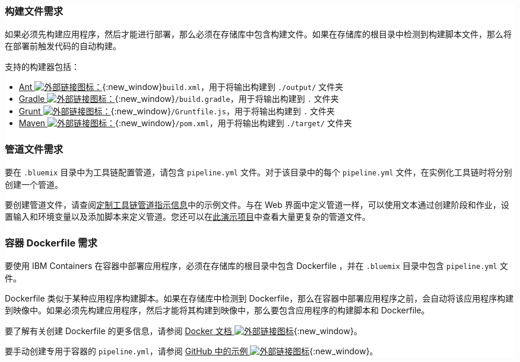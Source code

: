 ### 构建文件需求

如果必须先构建应用程序，然后才能进行部署，那么必须在存储库中包含构建文件。如果在存储库的根目录中检测到构建脚本文件，那么将在部署前触发代码的自动构建。 

支持的构建器包括：

* [Ant ![外部链接图标](../../icons/launch-glyph.svg "外部链接图标")：](http://ant.apache.org/manual/using.html){:new_window}`build.xml`，用于将输出构建到 `./output/` 文件夹
* [Gradle ![外部链接图标](../../icons/launch-glyph.svg "外部链接图标")：](http://docs.cloudfoundry.org/buildpacks/java/build-tool-int.html#gradle){:new_window}`/build.gradle`，用于将输出构建到 `.` 文件夹
* [Grunt ![外部链接图标](../../icons/launch-glyph.svg "外部链接图标")：](http://gruntjs.com/getting-started#the-gruntfile){:new_window}`/Gruntfile.js`，用于将输出构建到 `.` 文件夹
* [Maven ![外部链接图标](../../icons/launch-glyph.svg "外部链接图标")：](http://docs.cloudfoundry.org/buildpacks/java/build-tool-int.html#maven){:new_window}`/pom.xml`，用于将输出构建到 `./target/` 文件夹

### 管道文件需求

要在 `.bluemix` 目录中为工具链配置管道，请包含 `pipeline.yml` 文件。对于该目录中的每个 `pipeline.yml` 文件，在实例化工具链时将分别创建一个管道。 

要创建管道文件，请查阅[定制工具链管道指示信息](toolchains_custom.html#toolchains_custom_pipeline_yml)中的示例文件。与在 Web 界面中定义管道一样，可以使用文本通过创建阶段和作业，设置输入和环境变量以及添加脚本来定义管道。您还可以在[此演示项目](https://github.com/open-toolchain/toolchain-demo/tree/master/.bluemix)中查看大量更复杂的管道文件。

### 容器 Dockerfile 需求

要使用 IBM Containers 在容器中部署应用程序，必须在存储库的根目录中包含 Dockerfile ，并在 `.bluemix` 目录中包含 `pipeline.yml` 文件。 

Dockerfile 类似于某种应用程序构建脚本。如果在存储库中检测到 Dockerfile，那么在容器中部署应用程序之前，会自动将该应用程序构建到映像中。如果必须先构建应用程序，然后才能将其构建到映像中，那么要包含应用程序的构建脚本和 Dockerfile。

要了解有关创建 Dockerfile 的更多信息，请参阅 [Docker 文档 ![外部链接图标](../../icons/launch-glyph.svg "外部链接图标")](https://docs.docker.com/reference/builder/){:new_window}。

要手动创建专用于容器的 `pipeline.yml`，请参阅 [GitHub 中的示例 ![外部链接图标](../../icons/launch-glyph.svg "外部链接图标")](https://github.com/Puquios/){:new_window}。
